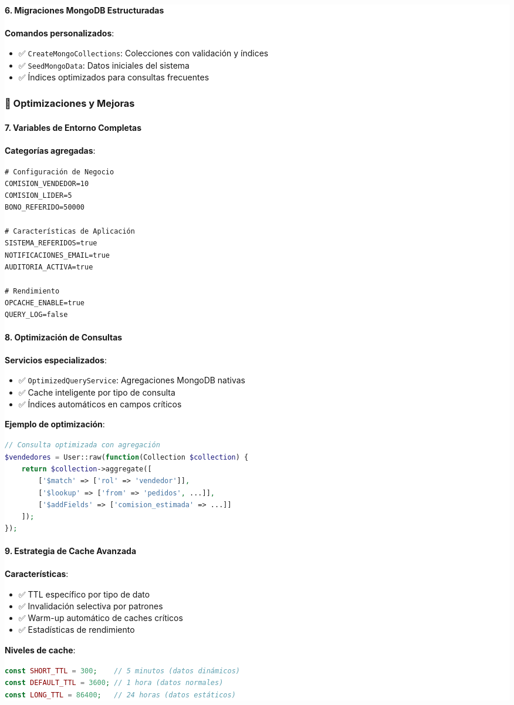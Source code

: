 #### 6. Migraciones MongoDB Estructuradas
**Comandos personalizados**:
- ✅ `CreateMongoCollections`: Colecciones con validación y índices
- ✅ `SeedMongoData`: Datos iniciales del sistema
- ✅ Índices optimizados para consultas frecuentes

### 🚀 Optimizaciones y Mejoras

#### 7. Variables de Entorno Completas
**Categorías agregadas**:
```env
# Configuración de Negocio
COMISION_VENDEDOR=10
COMISION_LIDER=5
BONO_REFERIDO=50000

# Características de Aplicación
SISTEMA_REFERIDOS=true
NOTIFICACIONES_EMAIL=true
AUDITORIA_ACTIVA=true

# Rendimiento
OPCACHE_ENABLE=true
QUERY_LOG=false
```

#### 8. Optimización de Consultas
**Servicios especializados**:
- ✅ `OptimizedQueryService`: Agregaciones MongoDB nativas
- ✅ Cache inteligente por tipo de consulta
- ✅ Índices automáticos en campos críticos

**Ejemplo de optimización**:
```php
// Consulta optimizada con agregación
$vendedores = User::raw(function(Collection $collection) {
    return $collection->aggregate([
        ['$match' => ['rol' => 'vendedor']],
        ['$lookup' => ['from' => 'pedidos', ...]],
        ['$addFields' => ['comision_estimada' => ...]]
    ]);
});
```

#### 9. Estrategia de Cache Avanzada
**Características**:
- ✅ TTL específico por tipo de dato
- ✅ Invalidación selectiva por patrones
- ✅ Warm-up automático de caches críticos
- ✅ Estadísticas de rendimiento

**Niveles de cache**:
```php
const SHORT_TTL = 300;    // 5 minutos (datos dinámicos)
const DEFAULT_TTL = 3600; // 1 hora (datos normales)
const LONG_TTL = 86400;   // 24 horas (datos estáticos)
```
